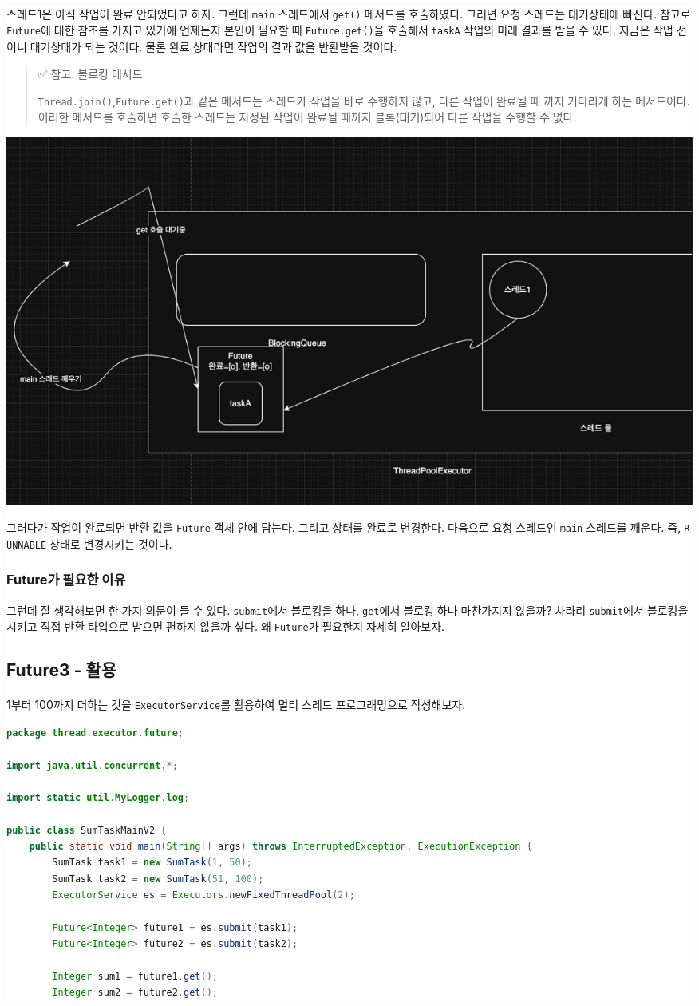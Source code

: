 스레드1은 아직 작업이 완료 안되었다고 하자. 그런데 `main` 스레드에서 `get()` 메서드를 호출하였다. 그러면 요청 스레드는 대기상태에 빠진다. 참고로 `Future`에 대한 참조를 가지고 있기에 언제든지 본인이 필요할 때 `Future.get()`을 호출해서 `taskA` 작업의 미래 결과를 받을 수 있다. 지금은 작업 전이니 대기상태가 되는 것이다. 물론 완료 상태라면 작업의 결과 값을 반환받을 것이다.

> ✅ 참고: 블로킹 메서드
>
> `Thread.join()`,`Future.get()`과 같은 메서드는 스레드가 작업을 바로 수행하지 않고, 다른 작업이 완료될 때 까지 기다리게 하는 메서드이다. 이러한 메서드를 호출하면 호출한 스레드는 지정된 작업이 완료될 때까지 블록(대기)되어 다른 작업을 수행할 수 없다.

![image10](./assets/10.png)

그러다가 작업이 완료되면 반환 값을 `Future` 객체 안에 담는다. 그리고 상태를 완료로 변경한다. 다음으로 요청 스레드인 `main` 스레드를 깨운다. 즉, `RUNNABLE` 상태로 변경시키는 것이다.

### Future가 필요한 이유

그런데 잘 생각해보면 한 가지 의문이 들 수 있다. `submit`에서 블로킹을 하나, `get`에서 블로킹 하나 마찬가지지 않을까? 차라리 `submit`에서 블로킹을 시키고 직접 반환 타입으로 받으면 편하지 않을까 싶다. 왜 `Future`가 필요한지 자세히 알아보자.

## Future3 - 활용

1부터 100까지 더하는 것을 `ExecutorService`를 활용하여 멀티 스레드 프로그래밍으로 작성해보자.

``` java
package thread.executor.future;

import java.util.concurrent.*;

import static util.MyLogger.log;

public class SumTaskMainV2 {
    public static void main(String[] args) throws InterruptedException, ExecutionException {
        SumTask task1 = new SumTask(1, 50);
        SumTask task2 = new SumTask(51, 100);
        ExecutorService es = Executors.newFixedThreadPool(2);

        Future<Integer> future1 = es.submit(task1);
        Future<Integer> future2 = es.submit(task2);

        Integer sum1 = future1.get();
        Integer sum2 = future2.get();

```